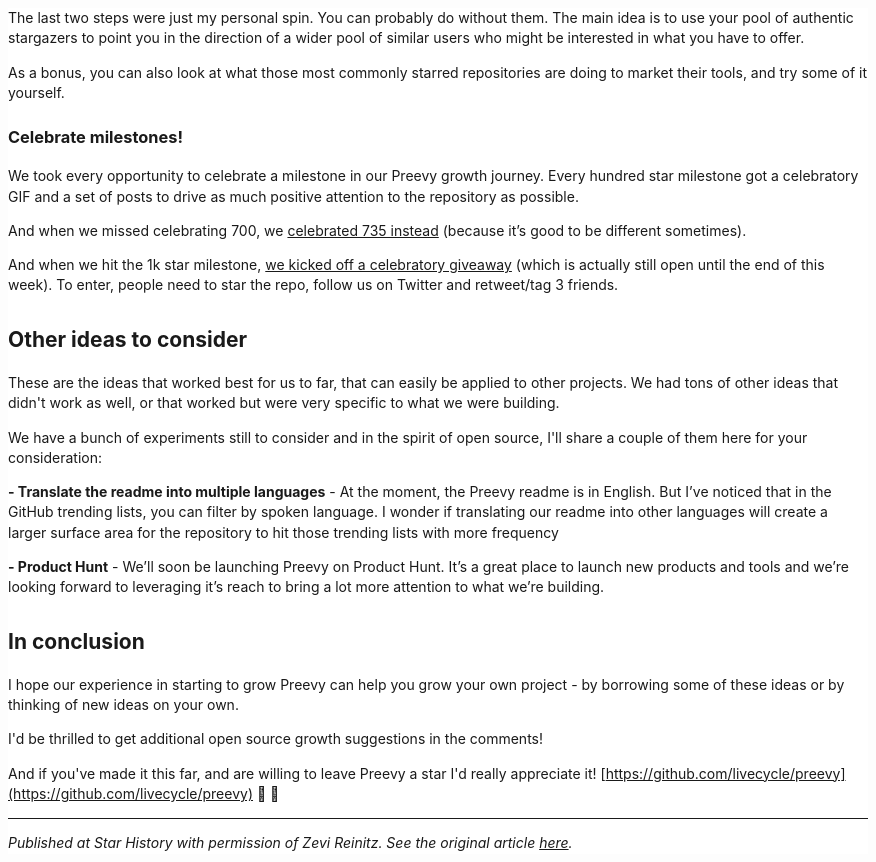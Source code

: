 The last two steps were just my personal spin. You can probably do without them. The main idea is to use your pool of authentic stargazers to point you in the direction of a wider pool of similar users who might be interested in what you have to offer.

As a bonus, you can also look at what those most commonly starred repositories are doing to market their tools, and try some of it yourself.

### Celebrate milestones!

We took every opportunity to celebrate a milestone in our Preevy growth journey. Every hundred star milestone got a celebratory GIF and a set of posts to drive as much positive attention to the repository as possible.

And when we missed celebrating 700, we [celebrated 735 instead](https://twitter.com/get_livecycle/status/1681648754909216769?s=20) (because it’s good to be different sometimes).

And when we hit the 1k star milestone, [we kicked off a celebratory giveaway](https://twitter.com/get_livecycle/status/1689539582730096642?s=20) (which is actually still open until the end of this week). To enter, people need to star the repo, follow us on Twitter and retweet/tag 3 friends.

## Other ideas to consider

These are the ideas that worked best for us to far, that can easily be applied to other projects. We had tons of other ideas that didn't work as well, or that worked but were very specific to what we were building.

We have a bunch of experiments still to consider and in the spirit of open source, I'll share a couple of them here for your consideration:

**- Translate the readme into multiple languages** - At the moment, the Preevy readme is in English. But I’ve noticed that in the GitHub trending lists, you can filter by spoken language. I wonder if translating our readme into other languages will create a larger surface area for the repository to hit those trending lists with more frequency

**- Product Hunt** - We’ll soon be launching Preevy on Product Hunt. It’s a great place to launch new products and tools and we’re looking forward to leveraging it’s reach to bring a lot more attention to what we’re building.

## In conclusion

I hope our experience in starting to grow Preevy can help you grow your own project - by borrowing some of these ideas or by thinking of new ideas on your own.

I'd be thrilled to get additional open source growth suggestions in the comments!

And if you've made it this far, and are willing to leave Preevy a star I'd really appreciate it! [https://github.com/livecycle/preevy](https://github.com/livecycle/preevy) 🙏 🙏

---

_Published at Star History with permission of Zevi Reinitz. See the original article [here](https://dev.to/livecycle/the-detailed-creative-playbook-for-more-github-stars-5fo5)._
